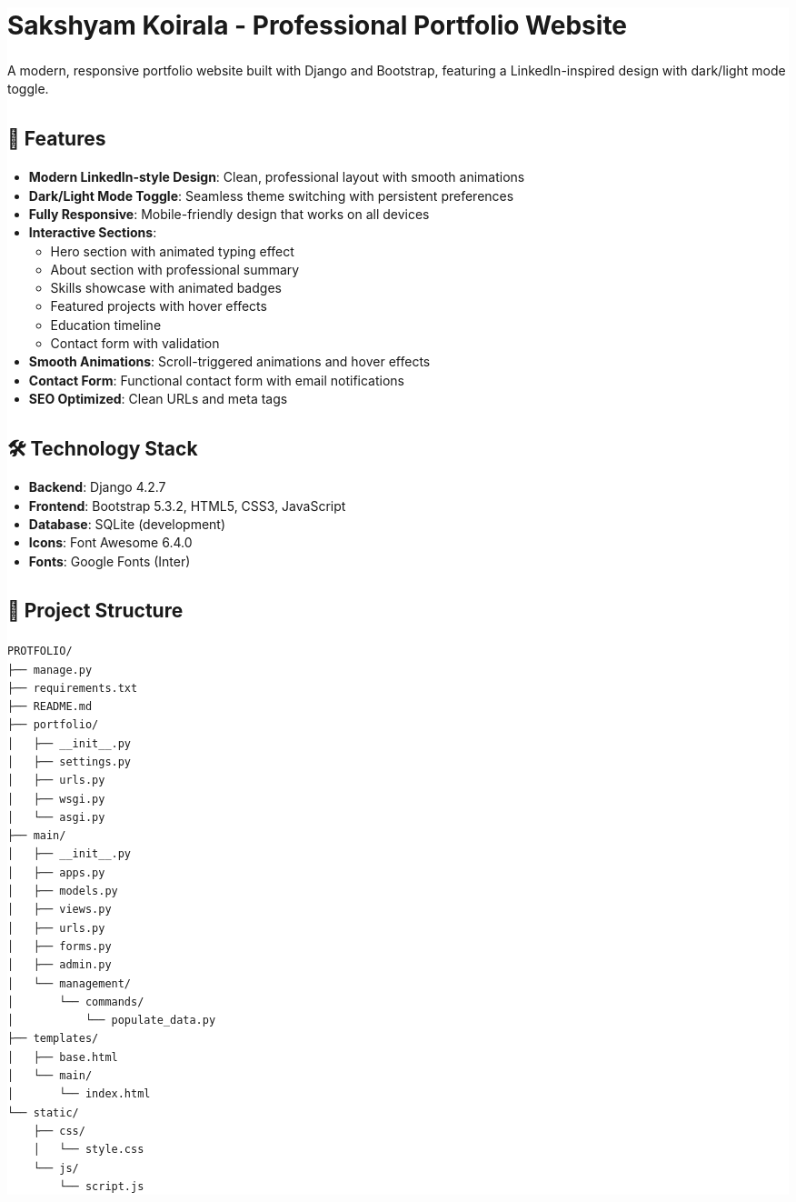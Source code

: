 # Sakshyam Koirala - Professional Portfolio Website

A modern, responsive portfolio website built with Django and Bootstrap, featuring a LinkedIn-inspired design with dark/light mode toggle.

## 🚀 Features

- **Modern LinkedIn-style Design**: Clean, professional layout with smooth animations
- **Dark/Light Mode Toggle**: Seamless theme switching with persistent preferences
- **Fully Responsive**: Mobile-friendly design that works on all devices
- **Interactive Sections**: 
  - Hero section with animated typing effect
  - About section with professional summary
  - Skills showcase with animated badges
  - Featured projects with hover effects
  - Education timeline
  - Contact form with validation
- **Smooth Animations**: Scroll-triggered animations and hover effects
- **Contact Form**: Functional contact form with email notifications
- **SEO Optimized**: Clean URLs and meta tags

## 🛠️ Technology Stack

- **Backend**: Django 4.2.7
- **Frontend**: Bootstrap 5.3.2, HTML5, CSS3, JavaScript
- **Database**: SQLite (development)
- **Icons**: Font Awesome 6.4.0
- **Fonts**: Google Fonts (Inter)

## 📁 Project Structure

```
PROTFOLIO/
├── manage.py
├── requirements.txt
├── README.md
├── portfolio/
│   ├── __init__.py
│   ├── settings.py
│   ├── urls.py
│   ├── wsgi.py
│   └── asgi.py
├── main/
│   ├── __init__.py
│   ├── apps.py
│   ├── models.py
│   ├── views.py
│   ├── urls.py
│   ├── forms.py
│   ├── admin.py
│   └── management/
│       └── commands/
│           └── populate_data.py
├── templates/
│   ├── base.html
│   └── main/
│       └── index.html
└── static/
    ├── css/
    │   └── style.css
    └── js/
        └── script.js
```